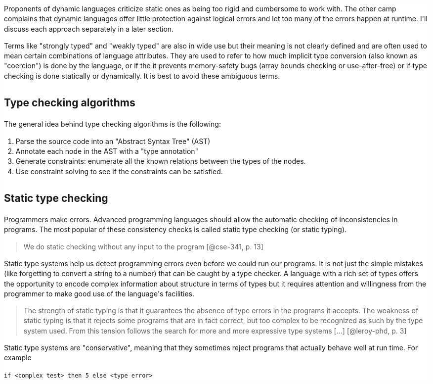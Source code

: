 Proponents of dynamic languages criticize static ones as being too rigid and cumbersome to work with. The other camp
complains that dynamic languages offer little protection against logical errors and let too many of the errors
happen at runtime. I'll discuss each approach separately in a later section.

Terms like "strongly typed" and "weakly typed" are also in wide use but their meaning is not clearly defined and are
often used to mean certain combinations of language attributes. They are used to refer to how much implicit type conversion
(also known as "coercion") is done by the language, or if the it prevents memory-safety bugs (array bounds checking or use-after-free)
or if type checking is done statically or dynamically. It is best to avoid these ambiguous terms.

## Type checking algorithms
The general idea behind type checking algorithms is the following:

1. Parse the source code into an "Abstract Syntax Tree" (AST)
2. Annotate each node in the AST with a "type annotation"
3. Generate constraints: enumerate all the known relations between the types of the nodes.
4. Use constraint solving to see if the constraints can be satisfied.

## Static type checking
Programmers make errors. Advanced programming languages should allow the automatic checking of inconsistencies
in programs. The most popular of these consistency checks is called static type checking (or static typing).

> We do static checking without any input to the program [@cse-341, p. 13]

Static type systems help us detect programming errors even before we could run our programs.
It is not just the simple mistakes (like forgetting to convert a string to a number) that can be caught by a type checker.
A language with a rich set of types offers the opportunity to encode complex information about structure in terms of types
but it requires attention and willingness from the programmer to make good use of the language's facilities.

> The strength of static typing is that it guarantees the absence of type errors in the programs it
> accepts. The weakness of static typing is that it rejects some programs that are in fact correct, but
> too complex to be recognized as such by the type system used. From this tension follows the search
> for more and more expressive type systems [...]
> [@leroy-phd, p. 3]

Static type systems are "conservative", meaning that they sometimes reject programs that actually behave
well at run time. For example

```
if <complex test> then 5 else <type error>
```
